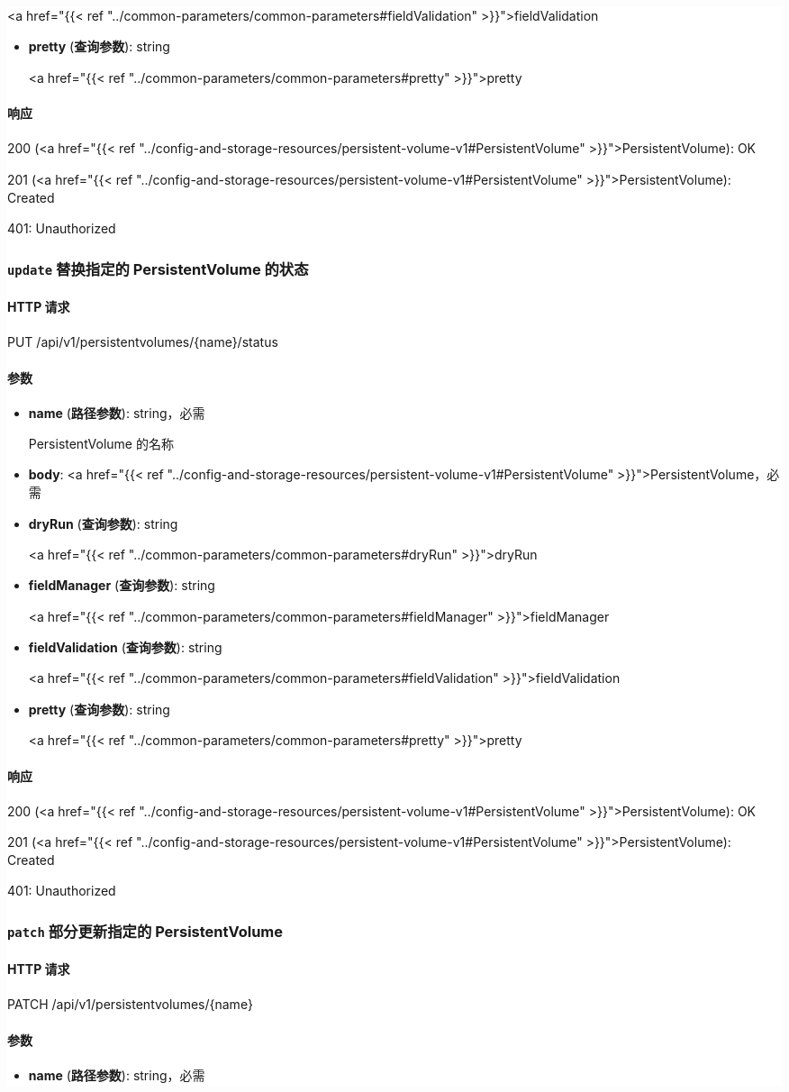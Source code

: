   <a href="{{< ref "../common-parameters/common-parameters#fieldValidation" >}}">fieldValidation</a>

- **pretty** (**查询参数**): string

  <a href="{{< ref "../common-parameters/common-parameters#pretty" >}}">pretty</a>

#### 响应
200 (<a href="{{< ref "../config-and-storage-resources/persistent-volume-v1#PersistentVolume" >}}">PersistentVolume</a>): OK

201 (<a href="{{< ref "../config-and-storage-resources/persistent-volume-v1#PersistentVolume" >}}">PersistentVolume</a>): Created

401: Unauthorized

### `update` 替换指定的 PersistentVolume 的状态
#### HTTP 请求
PUT /api/v1/persistentvolumes/{name}/status

#### 参数
- **name** (**路径参数**): string，必需

  PersistentVolume 的名称

- **body**: <a href="{{< ref "../config-and-storage-resources/persistent-volume-v1#PersistentVolume" >}}">PersistentVolume</a>，必需

- **dryRun** (**查询参数**): string

  <a href="{{< ref "../common-parameters/common-parameters#dryRun" >}}">dryRun</a>

- **fieldManager** (**查询参数**): string

  <a href="{{< ref "../common-parameters/common-parameters#fieldManager" >}}">fieldManager</a>

- **fieldValidation** (**查询参数**): string

  <a href="{{< ref "../common-parameters/common-parameters#fieldValidation" >}}">fieldValidation</a>

- **pretty** (**查询参数**): string

  <a href="{{< ref "../common-parameters/common-parameters#pretty" >}}">pretty</a>

#### 响应
200 (<a href="{{< ref "../config-and-storage-resources/persistent-volume-v1#PersistentVolume" >}}">PersistentVolume</a>): OK

201 (<a href="{{< ref "../config-and-storage-resources/persistent-volume-v1#PersistentVolume" >}}">PersistentVolume</a>): Created

401: Unauthorized

### `patch` 部分更新指定的 PersistentVolume
#### HTTP 请求
PATCH /api/v1/persistentvolumes/{name}

#### 参数
- **name** (**路径参数**): string，必需
